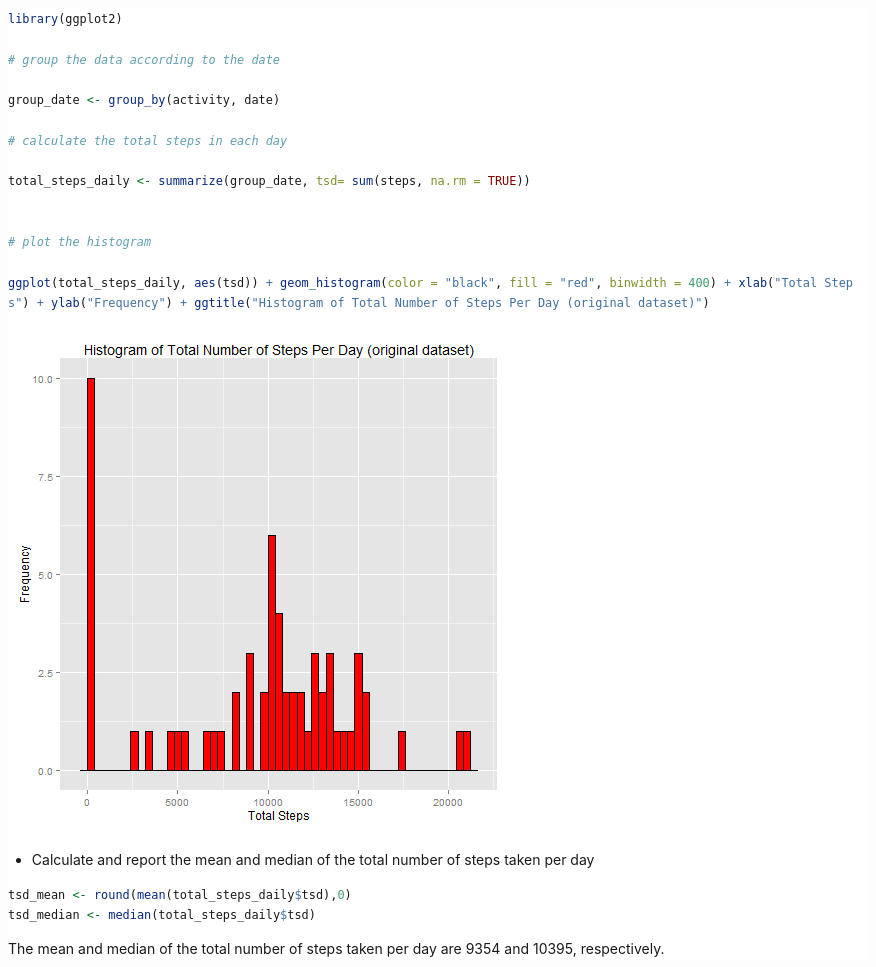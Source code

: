 ```r
library(ggplot2)

# group the data according to the date

group_date <- group_by(activity, date)

# calculate the total steps in each day

total_steps_daily <- summarize(group_date, tsd= sum(steps, na.rm = TRUE)) 


# plot the histogram

ggplot(total_steps_daily, aes(tsd)) + geom_histogram(color = "black", fill = "red", binwidth = 400) + xlab("Total Steps") + ylab("Frequency") + ggtitle("Histogram of Total Number of Steps Per Day (original dataset)")
```

![plot of chunk unnamed-chunk-3](figure/unnamed-chunk-3-1.png) 

- Calculate and report the mean and median of the total number of steps taken per day

```r
tsd_mean <- round(mean(total_steps_daily$tsd),0)
tsd_median <- median(total_steps_daily$tsd)
```
The mean and median of the total number of steps taken per day are 9354 and 10395, respectively.  
